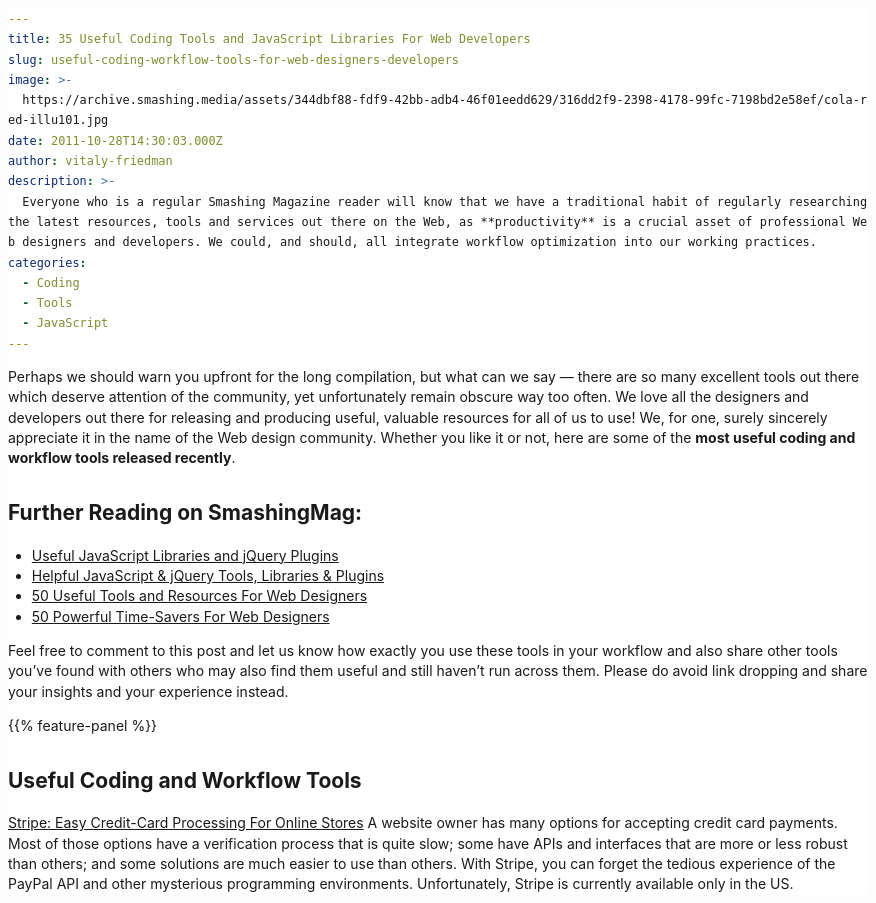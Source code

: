 ```yaml
---
title: 35 Useful Coding Tools and JavaScript Libraries For Web Developers
slug: useful-coding-workflow-tools-for-web-designers-developers
image: >-
  https://archive.smashing.media/assets/344dbf88-fdf9-42bb-adb4-46f01eedd629/316dd2f9-2398-4178-99fc-7198bd2e58ef/cola-red-illu101.jpg
date: 2011-10-28T14:30:03.000Z
author: vitaly-friedman
description: >-
  Everyone who is a regular Smashing Magazine reader will know that we have a traditional habit of regularly researching the latest resources, tools and services out there on the Web, as **productivity** is a crucial asset of professional Web designers and developers. We could, and should, all integrate workflow optimization into our working practices.
categories:
  - Coding
  - Tools
  - JavaScript
---
```

Perhaps we should warn you upfront for the long compilation, but what can we say — there are so many excellent tools out there which deserve attention of the community, yet unfortunately remain obscure way too often. We love all the designers and developers out there for releasing and producing useful, valuable resources for all of us to use! We, for one, surely sincerely appreciate it in the name of the Web design community. Whether you like it or not, here are some of the <strong>most useful coding and workflow tools released recently</strong>.</p>

## <span class="rh">Further Reading</span> on SmashingMag:

*   [Useful JavaScript Libraries and jQuery Plugins](https://www.smashingmagazine.com/useful-javascript-libraries-jquery-plugins-part-2/)
*   [Helpful JavaScript & jQuery Tools, Libraries & Plugins](https://www.smashingmagazine.com/2011/04/useful-javascript-and-jquery-tools-libraries-plugins/)
*   [50 Useful Tools and Resources For Web Designers](https://www.smashingmagazine.com/2010/07/50-useful-tools-and-resources-for-web-designers/)
*   [50 Powerful Time-Savers For Web Designers](https://www.smashingmagazine.com/2010/06/28/50-powerful-time-savers-for-web-designers/)

Feel free to comment to this post and let us know how exactly you use these tools in your workflow and also share other tools you’ve found with others who may also find them useful and still haven’t run across them. Please do avoid link dropping and share your insights and your experience instead.

{{% feature-panel %}}

## Useful Coding and Workflow Tools

<a href="https://stripe.com/">Stripe: Easy Credit-Card Processing For Online Stores</a>
A website owner has many options for accepting credit card payments. Most of those options have a verification process that is quite slow; some have APIs and interfaces that are more or less robust than others; and some solutions are much easier to use than others. With Stripe, you can forget the tedious experience of the PayPal API and other mysterious programming environments. Unfortunately, Stripe is currently available only in the US.
